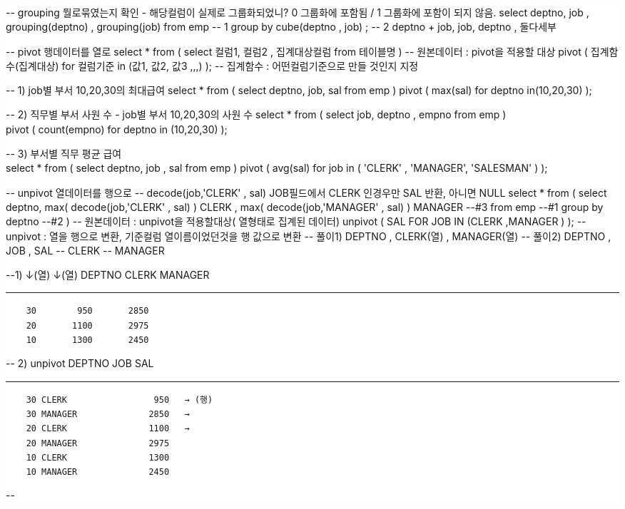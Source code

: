 -- grouping 뭘로묶였는지 확인 - 해당컬럼이 실제로 그룹화되었니?   0 그룹화에 포함됨 / 1 그룹화에 포함이 되지 않음.
select      deptno, job ,  grouping(deptno) , grouping(job) 
from        emp    -- 1
group by    cube(deptno , job) ; -- 2         deptno + job, job, deptno , 둘다세부

--  pivot  행데이터를 열로
select   *
from     (   select  컬럼1, 컬럼2 , 집계대상컬럼 from 테이블명          )   -- 원본데이터 : pivot을 적용할 대상
pivot    (   집계함수(집계대상) for  컬럼기준 in (값1, 값2, 값3 ,,,)    );  -- 집계함수   : 어떤컬럼기준으로 만들 것인지 지정

-- 1) job별 부서 10,20,30의 최대급여 
select  * 
from     (     select  deptno, job, sal from emp  )
pivot    (     max(sal)  for deptno in(10,20,30)  );  

-- 2) 직무별 부서  사원 수   - job별 부서 10,20,30의 사원 수
select    *
from     (  select  job, deptno , empno  from emp   )    
pivot    (  count(empno)   for  deptno  in (10,20,30)    );

-- 3) 부서별 직무 평균 급여   
select    * 
from    ( select deptno, job , sal  from emp  )
pivot   ( avg(sal)  for  job in ( 'CLERK'  , 'MANAGER', 'SALESMAN' )   );

-- unpivot  열데이터를 행으로 
-- decode(job,'CLERK' , sal)  JOB필드에서   CLERK 인경우만 SAL 반환, 아니면 NULL
select  *
from    (
    select  deptno, max(  decode(job,'CLERK' , sal)    ) CLERK 
                  , max(  decode(job,'MANAGER' , sal)  ) MANAGER    --#3
    from emp   --#1
    group by deptno  --#2
)  -- 원본데이터 : unpivot을 적용할대상( 열형태로 집계된 데이터)
unpivot (
    SAL FOR  JOB  IN (CLERK ,MANAGER  )
); --  unpivot : 열을 행으로 변환, 기준컬럼 열이름이었던것을 행 값으로 변환
-- 풀이1) DEPTNO , CLERK(열) , MANAGER(열)
-- 풀이2) DEPTNO ,    JOB ,  SAL
--                   CLERK
--                   MANAGER

--1)             ↓(열)       ↓(열)
    DEPTNO      CLERK    MANAGER
---------- ---------- ----------
        30        950       2850
        20       1100       2975
        10       1300       2450


-- 2) unpivot
    DEPTNO JOB                   SAL
---------- -------------- ----------
        30 CLERK                 950   → (행)
        30 MANAGER              2850   →
        20 CLERK                1100   →
        20 MANAGER              2975
        10 CLERK                1300
        10 MANAGER              2450
-- 
